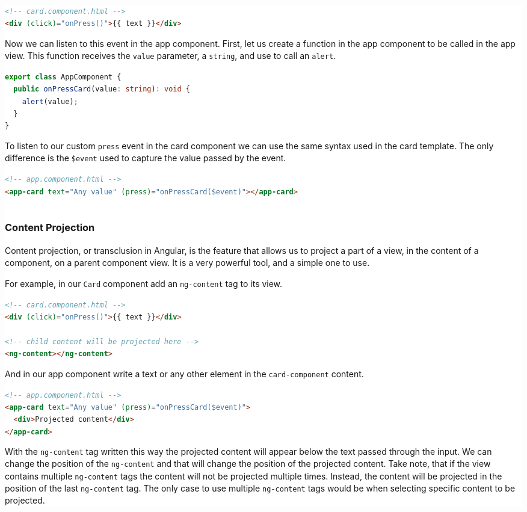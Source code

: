 ```html
<!-- card.component.html -->
<div (click)="onPress()">{{ text }}</div>
```

Now we can listen to this event in the app component. First, let us create a function in the app component to be called in the app view.
This function receives the `value` parameter, a `string`, and use to call an `alert`.

```ts
export class AppComponent {
  public onPressCard(value: string): void {
    alert(value);
  }
}
```

To listen to our custom `press` event in the card component we can use the same syntax used in the card template. The only difference is the `$event` used to capture the value passed by the event.

```html
<!-- app.component.html -->
<app-card text="Any value" (press)="onPressCard($event)"></app-card>
```

#

### Content Projection

Content projection, or transclusion in Angular, is the feature that allows us to project a part of a view, in the content of a component, on a parent component view. It is a very powerful tool, and a simple one to use.

For example, in our `Card` component add an `ng-content` tag to its view.

```html
<!-- card.component.html -->
<div (click)="onPress()">{{ text }}</div>

<!-- child content will be projected here -->
<ng-content></ng-content>
```

And in our app component write a text or any other element in the `card-component` content.

```html
<!-- app.component.html -->
<app-card text="Any value" (press)="onPressCard($event)">
  <div>Projected content</div>
</app-card>
```

With the `ng-content` tag written this way the projected content will appear below the text passed through the input. We can change the position of the `ng-content` and that will change the position of the projected content. Take note, that if the view contains multiple `ng-content` tags the content will not be projected multiple times. Instead, the content will be projected in the position of the last `ng-content` tag. The only case to use multiple `ng-content` tags would be when selecting specific content to be projected.
